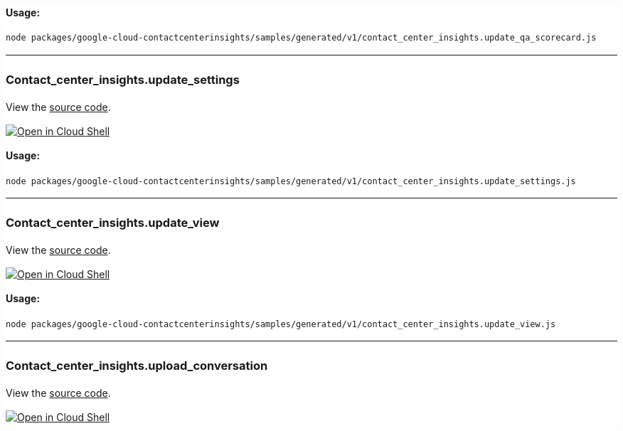 __Usage:__


`node packages/google-cloud-contactcenterinsights/samples/generated/v1/contact_center_insights.update_qa_scorecard.js`


-----




### Contact_center_insights.update_settings

View the [source code](https://github.com/googleapis/google-cloud-node/blob/master/packages/google-cloud-contactcenterinsights/samples/generated/v1/contact_center_insights.update_settings.js).

[![Open in Cloud Shell][shell_img]](https://console.cloud.google.com/cloudshell/open?git_repo=https://github.com/googleapis/google-cloud-node&page=editor&open_in_editor=packages/google-cloud-contactcenterinsights/samples/generated/v1/contact_center_insights.update_settings.js,samples/README.md)

__Usage:__


`node packages/google-cloud-contactcenterinsights/samples/generated/v1/contact_center_insights.update_settings.js`


-----




### Contact_center_insights.update_view

View the [source code](https://github.com/googleapis/google-cloud-node/blob/master/packages/google-cloud-contactcenterinsights/samples/generated/v1/contact_center_insights.update_view.js).

[![Open in Cloud Shell][shell_img]](https://console.cloud.google.com/cloudshell/open?git_repo=https://github.com/googleapis/google-cloud-node&page=editor&open_in_editor=packages/google-cloud-contactcenterinsights/samples/generated/v1/contact_center_insights.update_view.js,samples/README.md)

__Usage:__


`node packages/google-cloud-contactcenterinsights/samples/generated/v1/contact_center_insights.update_view.js`


-----




### Contact_center_insights.upload_conversation

View the [source code](https://github.com/googleapis/google-cloud-node/blob/master/packages/google-cloud-contactcenterinsights/samples/generated/v1/contact_center_insights.upload_conversation.js).

[![Open in Cloud Shell][shell_img]](https://console.cloud.google.com/cloudshell/open?git_repo=https://github.com/googleapis/google-cloud-node&page=editor&open_in_editor=packages/google-cloud-contactcenterinsights/samples/generated/v1/contact_center_insights.upload_conversation.js,samples/README.md)


[//]: # "This README.md file is auto-generated, all changes to this file will be lost."
[//]: # "To regenerate it, use `python -m synthtool`."
[shell_img]: https://gstatic.com/cloudssh/images/open-btn.png
[shell_link]: https://console.cloud.google.com/cloudshell/open?git_repo=https://github.com/googleapis/google-cloud-node&page=editor&open_in_editor=samples/README.md
[product-docs]: https://cloud.google.com/solutions/contact-center